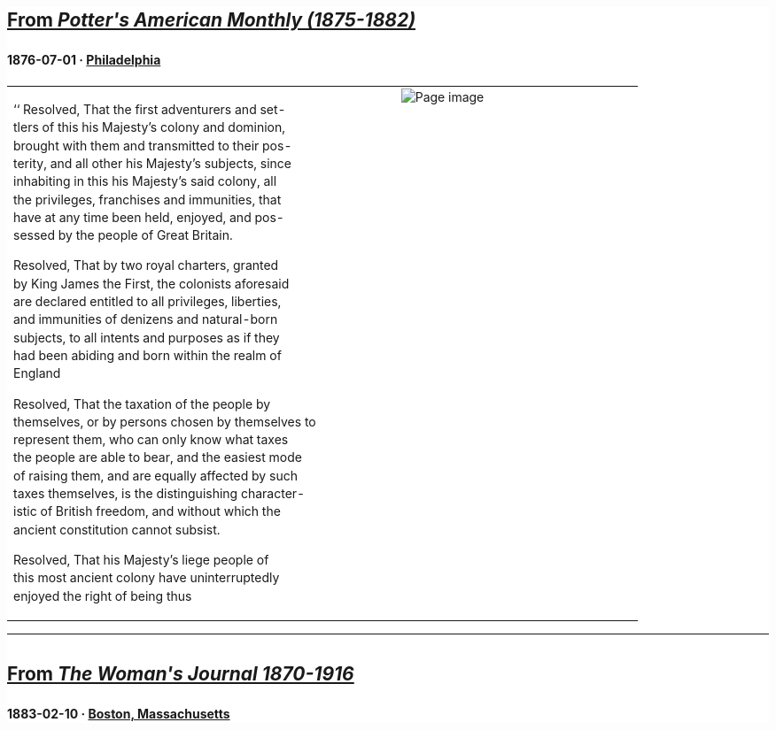 
## [From _Potter's American Monthly (1875-1882)_](https://archive.org/details/sim_potters-american-monthly_1876-07_6_55/page/n11/mode/1up?view=theater)

#### 1876-07-01 &middot; [Philadelphia](http://dbpedia.org/resource/Philadelphia)

<table style="width: 100%;"><tr><td style="width: 50%">

  
  
‘‘ Resolved, That the first adventurers and set-  
tlers of this his Majesty’s colony and dominion,  
brought with them and transmitted to their pos-  
terity, and all other his Majesty’s subjects, since  
inhabiting in this his Majesty’s said colony, all  
the privileges, franchises and immunities, that  
have at any time been held, enjoyed, and pos-  
sessed by the people of Great Britain.  
  
Resolved, That by two royal charters, granted  
by King James the First, the colonists aforesaid  
are declared entitled to all privileges, liberties,  
and immunities of denizens and natural-born  
subjects, to all intents and purposes as if they  
had been abiding and born within the realm of  
England  
  
Resolved, That the taxation of the people by  
themselves, or by persons chosen by themselves to  
represent them, who can only know what taxes  
the people are able to bear, and the easiest mode  
of raising them, and are equally affected by such  
taxes themselves, is the distinguishing character-  
istic of British freedom, and without which the  
ancient constitution cannot subsist.  
  
Resolved, That his Majesty’s liege people of  
this most ancient colony have uninterruptedly  
enjoyed the right of being thus
</td><td style="width: 50%; max-height: 75%; margin: auto; display: block;">
<img alt="Page image" src="https://iiif.archive.org/image/iiif/2/sim_potters-american-monthly_1876-07_6_55%2Fsim_potters-american-monthly_1876-07_6_55_jp2.zip%2Fsim_potters-american-monthly_1876-07_6_55_jp2%2Fsim_potters-american-monthly_1876-07_6_55_0011.jp2/pct:13.698630136986301,36.19047619047619,37.97564687975647,41.607142857142854/,600/0/default.jpg"/>
</td>
</tr></table>

---

## [From _The Woman's Journal 1870-1916_](https://archive.org/details/sim_the-womans-journal_1883-02-10_14_6/page/n1/mode/1up?view=theater)

#### 1883-02-10 &middot; [Boston, Massachusetts](http://dbpedia.org/resource/Boston)
